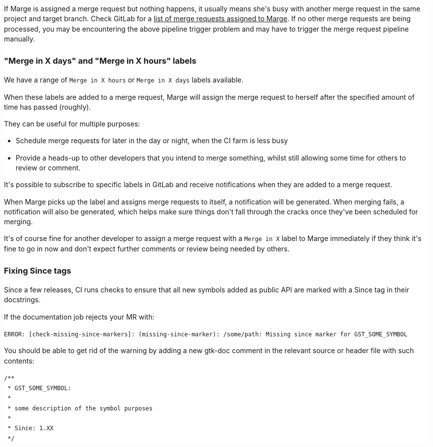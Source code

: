 If Marge is assigned a merge request but nothing happens, it usually means
she's busy with another merge request in the same project and target branch.
Check GitLab for a [list of merge requests assigned to Marge][marge-list]. If
no other merge requests are being processed, you may be encountering the above
pipeline trigger problem and may have to trigger the merge request pipeline
manually.

[marge-list]: https://gitlab.freedesktop.org/groups/gstreamer/-/merge_requests?scope=all&state=opened&assignee_username=gstreamer-merge-bot

### "Merge in X days" and "Merge in X hours" labels

We have a range of `Merge in X hours` or `Merge in X days` labels available.

When these labels are added to a merge request, Marge will assign the merge
request to herself after the specified amount of time has passed (roughly).

They can be useful for multiple purposes:

- Schedule merge requests for later in the day or night, when the
  CI farm is less busy

- Provide a heads-up to other developers that you intend to merge
  something, whilst still allowing some time for others to review or
  comment.

It's possible to subscribe to specific labels in GitLab and receive
notifications when they are added to a merge request.

When Marge picks up the label and assigns merge requests to itself, a
notification will be generated. When merging fails, a notification will
also be generated, which helps make sure things don't fall through the
cracks once they've been scheduled for merging.

It's of course fine for another developer to assign a merge request with
a `Merge in X` label to Marge immediately if they think it's fine to go in
now and don't expect further comments or review being needed by others.

### Fixing Since tags

Since a few releases, CI  runs checks to ensure that all new symbols added
as public API are marked with a Since tag in their docstrings.

If the documentation job rejects your MR with:

```
ERROR: [check-missing-since-markers]: (missing-since-marker): /some/path: Missing since marker for GST_SOME_SYMBOL
```

You should be able to get rid of the warning by adding a new gtk-doc comment
in the relevant source or header file with such contents:

```
/**
 * GST_SOME_SYMBOL:
 *
 * some description of the symbol purposes
 *
 * Since: 1.XX
 */
```


[user-verification]: https://gitlab.freedesktop.org/freedesktop/freedesktop/issues/new?issuable_template=User%20verification
[stack-trace]: https://wiki.gnome.org/Community/GettingInTouch/Bugzilla/GettingTraces/Details
[gitlab-merge-request-workflow]: https://docs.gitlab.com/ce/user/project/merge_requests/index.html#overview
[special-md-references]: https://docs.gitlab.com/ee/user/markdown.html#special-gitlab-references
[bugs]: https://gstreamer.freedesktop.org/bugs/
[gitlab]: https://gitlab.freedesktop.org/gstreamer
[matrix]: https://matrix.to/#/#gstreamer:gstreamer.org
[gst-indent]: https://gitlab.freedesktop.org/gstreamer/gst-indent/
[bitreader]: https://gstreamer.freedesktop.org/documentation/base/gstbitreader.html?gi-language=c#GstBitReader
[bytereader]: https://gstreamer.freedesktop.org/documentation/base/gstbytereader.html?gi-language=c#GstByteReader
[needs-backport]: https://gitlab.freedesktop.org/groups/gstreamer/-/merge_requests?state=merged&label_name[]=Needs%20backport
[maybe-backport]: https://gitlab.freedesktop.org/groups/gstreamer/-/merge_requests?state=merged&label_name[]=Maybe%20backport